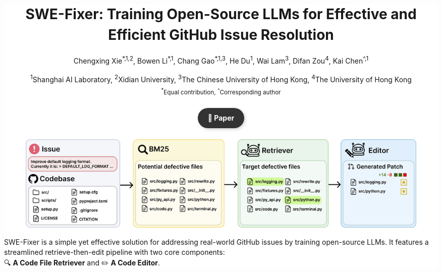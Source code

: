 <h1 align="center"> SWE-Fixer: Training Open-Source LLMs for Effective and Efficient GitHub Issue Resolution </h1>

<p align="center">
  <a href="https://yitianlian.github.io/" style="text-decoration: none;">Chengxing Xie<sup>*,1,2</sup></a>, 
  <a href="https://scholar.google.com/citations?user=RLWXNf8AAAAJ&hl=en" style="text-decoration: none;">Bowen Li<sup>*,1</sup></a>,
  <a href="https://gao-xiao-bai.github.io/" style="text-decoration: none;">Chang Gao<sup>*,1,3</sup></a>,
  <a href="https://kinza99.github.io/" style="text-decoration: none;">He Du<sup>1</sup></a>,
  <a href="https://www.se.cuhk.edu.hk/people/academic-staff/prof-lam-wai/" style="text-decoration: none;">Wai Lam<sup>3</sup></a>,
  <a href="https://difanzou.github.io/" style="text-decoration: none;">Difan Zou<sup>4</sup></a>,
  <a href="https://chenkai.site/" style="text-decoration: none;">Kai Chen<sup>^,1</sup></a>
</p>



<p align="center">
  <sup>1</sup>Shanghai AI Laboratory, <sup>2</sup>Xidian University, <sup>3</sup>The Chinese University of Hong Kong, <sup>4</sup>The University of Hong Kong </br>
  <sub><sup>*</sup>Equal contribution, <sup>^</sup>Corresponding author</sub>

<p align="center">
  <a href="https://arxiv.org/abs/2501.05040" style="text-decoration: none;">
    <span style="background-color: #333; color: white; padding: 10px 20px; border-radius: 20px; margin: 8px; font-size: 14px; font-weight: bold; display: inline-block; box-shadow: 2px 2px 6px rgba(0, 0, 0, 0.2);">
      📄 Paper
    </span>
  </a>
 
</p>

</p>

<p align="center">
  <img src="./assets/images/teaser.jpg" width="90%" alt="teaser">
</p>
 

SWE-Fixer is a simple yet effective solution for addressing real-world GitHub issues by training open-source LLMs. It features a streamlined retrieve-then-edit pipeline with two core components:  
🔍 **A Code File Retriever** and ✏️ **A Code Editor**.
